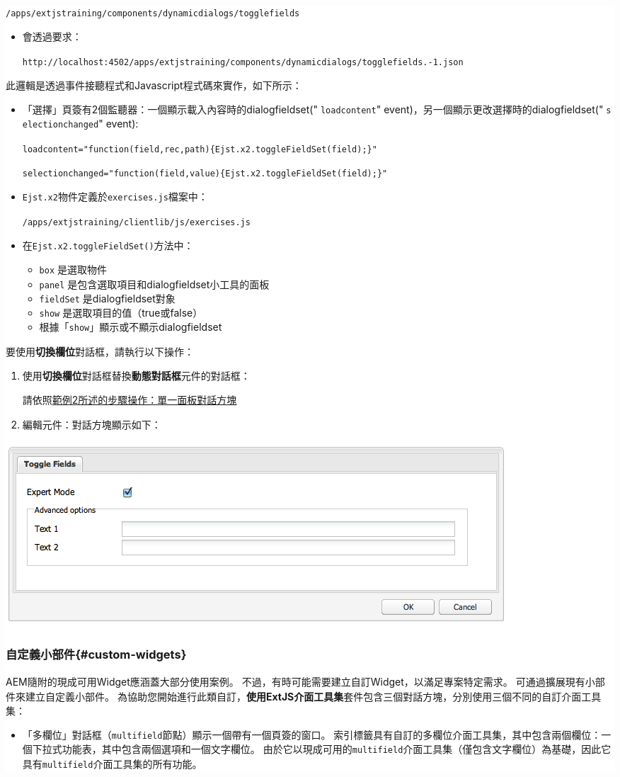    `/apps/extjstraining/components/dynamicdialogs/togglefields`

* 會透過要求：

   `http://localhost:4502/apps/extjstraining/components/dynamicdialogs/togglefields.-1.json`

此邏輯是透過事件接聽程式和Javascript程式碼來實作，如下所示：

* 「選擇」頁簽有2個監聽器：一個顯示載入內容時的dialogfieldset(&quot; `loadcontent`&quot; event)，另一個顯示更改選擇時的dialogfieldset(&quot; `selectionchanged`&quot; event):

   `loadcontent="function(field,rec,path){Ejst.x2.toggleFieldSet(field);}"`

   `selectionchanged="function(field,value){Ejst.x2.toggleFieldSet(field);}"`

* `Ejst.x2`物件定義於`exercises.js`檔案中：

   `/apps/extjstraining/clientlib/js/exercises.js`

* 在`Ejst.x2.toggleFieldSet()`方法中：

   * `box` 是選取物件
   * `panel` 是包含選取項目和dialogfieldset小工具的面板
   * `fieldSet` 是dialogfieldset對象
   * `show` 是選取項目的值（true或false）
   * 根據「`show`」顯示或不顯示dialogfieldset

要使用&#x200B;**切換欄位**&#x200B;對話框，請執行以下操作：

1. 使用&#x200B;**切換欄位**&#x200B;對話框替換&#x200B;**動態對話框**&#x200B;元件的對話框：

   請依照[範例2所述的步驟操作：單一面板對話方塊](#example-single-panel-dialog)

1. 編輯元件：對話方塊顯示如下：

![screen_shot_2012-02-01at115518am](assets/screen_shot_2012-02-01at115518am.png)

### 自定義小部件{#custom-widgets}

AEM隨附的現成可用Widget應涵蓋大部分使用案例。 不過，有時可能需要建立自訂Widget，以滿足專案特定需求。 可通過擴展現有小部件來建立自定義小部件。 為協助您開始進行此類自訂，**使用ExtJS介面工具集**&#x200B;套件包含三個對話方塊，分別使用三個不同的自訂介面工具集：

* 「多欄位」對話框（`multifield`節點）顯示一個帶有一個頁簽的窗口。 索引標籤具有自訂的多欄位介面工具集，其中包含兩個欄位：一個下拉式功能表，其中包含兩個選項和一個文字欄位。 由於它以現成可用的`multifield`介面工具集（僅包含文字欄位）為基礎，因此它具有`multifield`介面工具集的所有功能。

